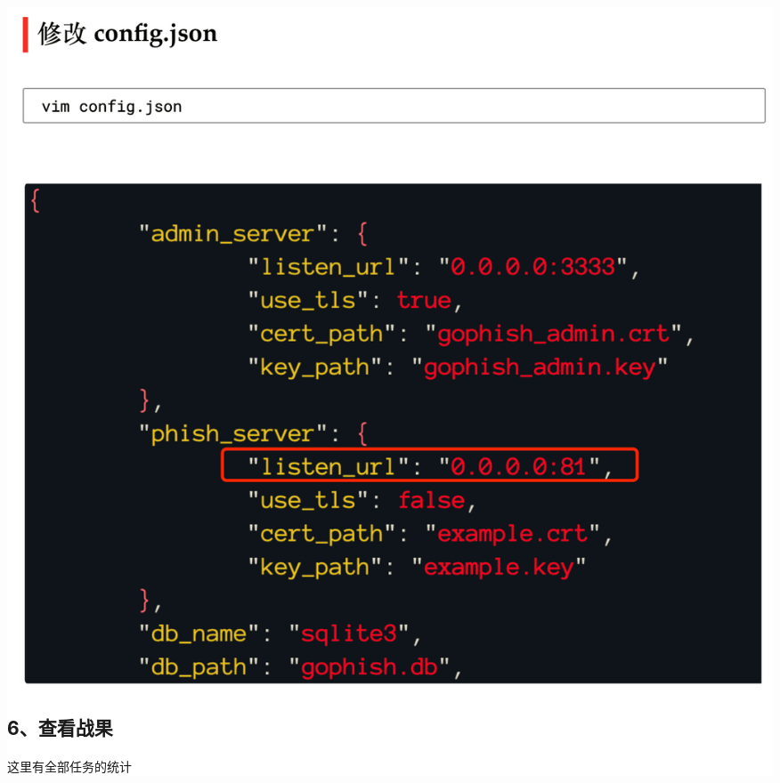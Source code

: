 [![image-20220117180454331](assets/1699927191-5f83cf7f2a198a93cc76e2f19c90f1ea.png)](http://zeo.cool/images/new202303191629533.png)

## [](#6%E3%80%81%E6%9F%A5%E7%9C%8B%E6%88%98%E6%9E%9C "6、查看战果")6、查看战果

这里有全部任务的统计

